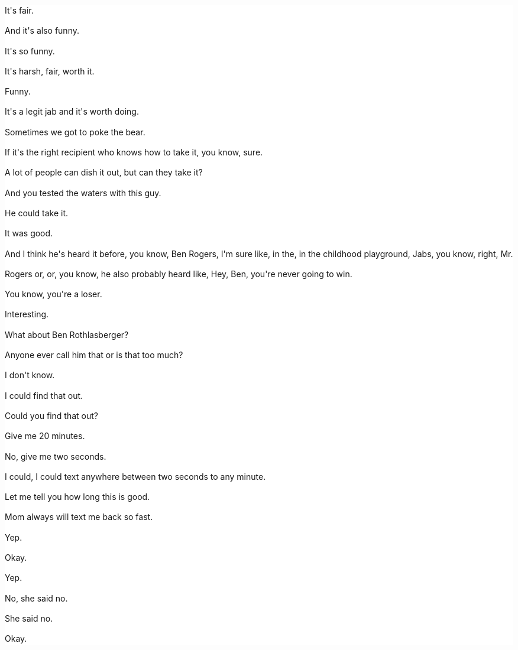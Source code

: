 It's fair.

And it's also funny.

It's so funny.

It's harsh, fair, worth it.

Funny.

It's a legit jab and it's worth doing.

Sometimes we got to poke the bear.

If it's the right recipient who knows how to take it, you know, sure.

A lot of people can dish it out, but can they take it?

And you tested the waters with this guy.

He could take it.

It was good.

And I think he's heard it before, you know, Ben Rogers, I'm sure like, in the, in the childhood playground, Jabs, you know, right, Mr.

Rogers or, or, you know, he also probably heard like, Hey, Ben, you're never going to win.

You know, you're a loser.

Interesting.

What about Ben Rothlasberger?

Anyone ever call him that or is that too much?

I don't know.

I could find that out.

Could you find that out?

Give me 20 minutes.

No, give me two seconds.

I could, I could text anywhere between two seconds to any minute.

Let me tell you how long this is good.

Mom always will text me back so fast.

Yep.

Okay.

Yep.

No, she said no.

She said no.

Okay.
